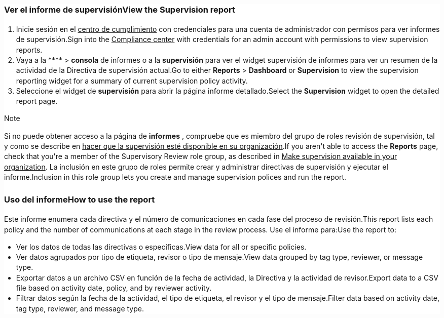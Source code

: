 ### <a name="view-the-supervision-report"></a><span data-ttu-id="4e17d-335">Ver el informe de supervisión</span><span class="sxs-lookup"><span data-stu-id="4e17d-335">View the Supervision report</span></span>

1. <span data-ttu-id="4e17d-336">Inicie sesión en el [centro de cumplimiento](https://compliance.microsoft.com) con credenciales para una cuenta de administrador con permisos para ver informes de supervisión.</span><span class="sxs-lookup"><span data-stu-id="4e17d-336">Sign into the [Compliance center](https://compliance.microsoft.com) with credentials for an admin account with permissions to view supervision reports.</span></span>
2. <span data-ttu-id="4e17d-337">Vaya a la \*\*\*\* \> **consola** de informes o a la **supervisión** para ver el widget supervisión de informes para ver un resumen de la actividad de la Directiva de supervisión actual.</span><span class="sxs-lookup"><span data-stu-id="4e17d-337">Go to either **Reports** \> **Dashboard** or **Supervision** to view the supervision reporting widget for a summary of current supervision policy activity.</span></span>
3. <span data-ttu-id="4e17d-338">Seleccione el widget de **supervisión** para abrir la página informe detallado.</span><span class="sxs-lookup"><span data-stu-id="4e17d-338">Select the **Supervision** widget to open the detailed report page.</span></span>

> [!NOTE]
> <span data-ttu-id="4e17d-339">Si no puede obtener acceso a la página de **informes** , compruebe que es miembro del grupo de roles revisión de supervisión, tal y como se describe en [hacer que la supervisión esté disponible en su organización](configure-supervision-policies.md).</span><span class="sxs-lookup"><span data-stu-id="4e17d-339">If you aren't able to access the **Reports** page, check that you're a member of the Supervisory Review role group, as described in [Make supervision available in your organization](configure-supervision-policies.md).</span></span> <span data-ttu-id="4e17d-340">La inclusión en este grupo de roles permite crear y administrar directivas de supervisión y ejecutar el informe.</span><span class="sxs-lookup"><span data-stu-id="4e17d-340">Inclusion in this role group lets you create and manage supervision polices and run the report.</span></span>
  
### <a name="how-to-use-the-report"></a><span data-ttu-id="4e17d-341">Uso del informe</span><span class="sxs-lookup"><span data-stu-id="4e17d-341">How to use the report</span></span>

<span data-ttu-id="4e17d-342">Este informe enumera cada directiva y el número de comunicaciones en cada fase del proceso de revisión.</span><span class="sxs-lookup"><span data-stu-id="4e17d-342">This report lists each policy and the number of communications at each stage in the review process.</span></span> <span data-ttu-id="4e17d-343">Use el informe para:</span><span class="sxs-lookup"><span data-stu-id="4e17d-343">Use the report to:</span></span>
  
- <span data-ttu-id="4e17d-344">Ver los datos de todas las directivas o específicas.</span><span class="sxs-lookup"><span data-stu-id="4e17d-344">View data for all or specific policies.</span></span>
- <span data-ttu-id="4e17d-345">Ver datos agrupados por tipo de etiqueta, revisor o tipo de mensaje.</span><span class="sxs-lookup"><span data-stu-id="4e17d-345">View data grouped by tag type, reviewer, or message type.</span></span>
- <span data-ttu-id="4e17d-346">Exportar datos a un archivo CSV en función de la fecha de actividad, la Directiva y la actividad de revisor.</span><span class="sxs-lookup"><span data-stu-id="4e17d-346">Export data to a CSV file based on activity date, policy, and by reviewer activity.</span></span>
- <span data-ttu-id="4e17d-347">Filtrar datos según la fecha de la actividad, el tipo de etiqueta, el revisor y el tipo de mensaje.</span><span class="sxs-lookup"><span data-stu-id="4e17d-347">Filter data based on activity date, tag type, reviewer, and message type.</span></span>
